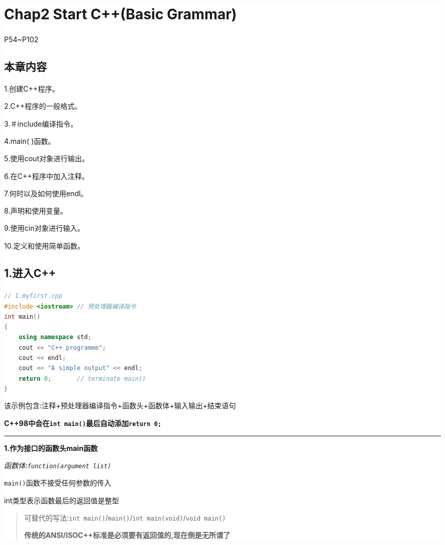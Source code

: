 # Chap2 Start C++(Basic Grammar)

P54~P102

## 本章内容

1.创建C++程序。

2.C++程序的一般格式。

3.＃include编译指令。

4.main( )函数。

5.使用cout对象进行输出。

6.在C++程序中加入注释。

7.何时以及如何使用endl。

8.声明和使用变量。

9.使用cin对象进行输入。

10.定义和使用简单函数。

## 1.进入C++

```cpp
// 1.myfirst.cpp
#include <iostream> // 预处理器编译指令
int main()
{
    using namespace std;   
    cout << "C++ programme";
    cout << endl;
    cout << "A simple output" << endl;
    return 0;       // terminate main()
}
```

该示例包含:注释+预处理器编译指令+函数头+函数体+输入输出+结束语句

**C++98中会在`int main()`最后自动添加`return 0;`**

****

**1.作为接口的函数头main函数**

*函数体:`function(argument list)`*

`main()`函数不接受任何参数的传入

int类型表示函数最后的返回值是整型

>可替代的写法:`int main()`/`main()`/`int main(void)`/`void main()`
>
>**传统的ANSI/ISOC++标准是必须要有返回值的,现在倒是无所谓了**
